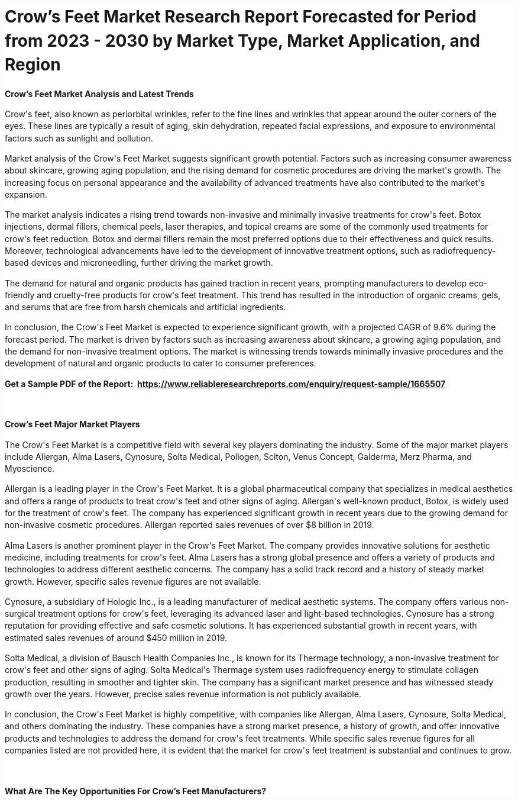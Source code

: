 <p><h1>Crow’s Feet Market Research Report Forecasted for Period from 2023 -  2030 by Market Type, Market Application, and Region</h1></p><p><strong>Crow’s Feet Market Analysis and Latest Trends</strong></p>
<p><p>Crow's feet, also known as periorbital wrinkles, refer to the fine lines and wrinkles that appear around the outer corners of the eyes. These lines are typically a result of aging, skin dehydration, repeated facial expressions, and exposure to environmental factors such as sunlight and pollution.</p><p>Market analysis of the Crow's Feet Market suggests significant growth potential. Factors such as increasing consumer awareness about skincare, growing aging population, and the rising demand for cosmetic procedures are driving the market's growth. The increasing focus on personal appearance and the availability of advanced treatments have also contributed to the market's expansion.</p><p>The market analysis indicates a rising trend towards non-invasive and minimally invasive treatments for crow's feet. Botox injections, dermal fillers, chemical peels, laser therapies, and topical creams are some of the commonly used treatments for crow's feet reduction. Botox and dermal fillers remain the most preferred options due to their effectiveness and quick results. Moreover, technological advancements have led to the development of innovative treatment options, such as radiofrequency-based devices and microneedling, further driving the market growth.</p><p>The demand for natural and organic products has gained traction in recent years, prompting manufacturers to develop eco-friendly and cruelty-free products for crow's feet treatment. This trend has resulted in the introduction of organic creams, gels, and serums that are free from harsh chemicals and artificial ingredients.</p><p>In conclusion, the Crow's Feet Market is expected to experience significant growth, with a projected CAGR of 9.6% during the forecast period. The market is driven by factors such as increasing awareness about skincare, a growing aging population, and the demand for non-invasive treatment options. The market is witnessing trends towards minimally invasive procedures and the development of natural and organic products to cater to consumer preferences.</p></p>
<p><strong>Get a Sample PDF of the Report:&nbsp; <a href="https://www.reliableresearchreports.com/enquiry/request-sample/1665507">https://www.reliableresearchreports.com/enquiry/request-sample/1665507</a></strong></p>
<p>&nbsp;</p>
<p><strong>Crow’s Feet Major Market Players</strong></p>
<p><p>The Crow's Feet Market is a competitive field with several key players dominating the industry. Some of the major market players include Allergan, Alma Lasers, Cynosure, Solta Medical, Pollogen, Sciton, Venus Concept, Galderma, Merz Pharma, and Myoscience.</p><p>Allergan is a leading player in the Crow's Feet Market. It is a global pharmaceutical company that specializes in medical aesthetics and offers a range of products to treat crow's feet and other signs of aging. Allergan's well-known product, Botox, is widely used for the treatment of crow's feet. The company has experienced significant growth in recent years due to the growing demand for non-invasive cosmetic procedures. Allergan reported sales revenues of over $8 billion in 2019.</p><p>Alma Lasers is another prominent player in the Crow's Feet Market. The company provides innovative solutions for aesthetic medicine, including treatments for crow's feet. Alma Lasers has a strong global presence and offers a variety of products and technologies to address different aesthetic concerns. The company has a solid track record and a history of steady market growth. However, specific sales revenue figures are not available.</p><p>Cynosure, a subsidiary of Hologic Inc., is a leading manufacturer of medical aesthetic systems. The company offers various non-surgical treatment options for crow's feet, leveraging its advanced laser and light-based technologies. Cynosure has a strong reputation for providing effective and safe cosmetic solutions. It has experienced substantial growth in recent years, with estimated sales revenues of around $450 million in 2019.</p><p>Solta Medical, a division of Bausch Health Companies Inc., is known for its Thermage technology, a non-invasive treatment for crow's feet and other signs of aging. Solta Medical's Thermage system uses radiofrequency energy to stimulate collagen production, resulting in smoother and tighter skin. The company has a significant market presence and has witnessed steady growth over the years. However, precise sales revenue information is not publicly available.</p><p>In conclusion, the Crow's Feet Market is highly competitive, with companies like Allergan, Alma Lasers, Cynosure, Solta Medical, and others dominating the industry. These companies have a strong market presence, a history of growth, and offer innovative products and technologies to address the demand for crow's feet treatments. While specific sales revenue figures for all companies listed are not provided here, it is evident that the market for crow's feet treatment is substantial and continues to grow.</p></p>
<p>&nbsp;</p>
<p><strong>What Are The Key Opportunities For Crow’s Feet Manufacturers?</strong></p>